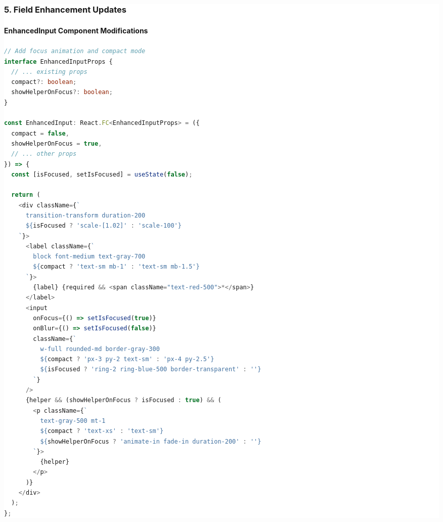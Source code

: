 ### 5. Field Enhancement Updates

#### EnhancedInput Component Modifications

```typescript
// Add focus animation and compact mode
interface EnhancedInputProps {
  // ... existing props
  compact?: boolean;
  showHelperOnFocus?: boolean;
}

const EnhancedInput: React.FC<EnhancedInputProps> = ({
  compact = false,
  showHelperOnFocus = true,
  // ... other props
}) => {
  const [isFocused, setIsFocused] = useState(false);

  return (
    <div className={`
      transition-transform duration-200
      ${isFocused ? 'scale-[1.02]' : 'scale-100'}
    `}>
      <label className={`
        block font-medium text-gray-700
        ${compact ? 'text-sm mb-1' : 'text-sm mb-1.5'}
      `}>
        {label} {required && <span className="text-red-500">*</span>}
      </label>
      <input
        onFocus={() => setIsFocused(true)}
        onBlur={() => setIsFocused(false)}
        className={`
          w-full rounded-md border-gray-300
          ${compact ? 'px-3 py-2 text-sm' : 'px-4 py-2.5'}
          ${isFocused ? 'ring-2 ring-blue-500 border-transparent' : ''}
        `}
      />
      {helper && (showHelperOnFocus ? isFocused : true) && (
        <p className={`
          text-gray-500 mt-1
          ${compact ? 'text-xs' : 'text-sm'}
          ${showHelperOnFocus ? 'animate-in fade-in duration-200' : ''}
        `}>
          {helper}
        </p>
      )}
    </div>
  );
};
```
